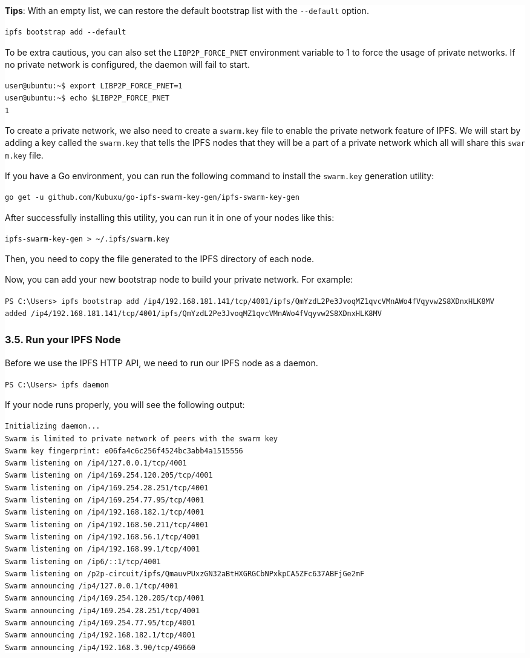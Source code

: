 **Tips**: With an empty list, we can restore the default bootstrap list with the `--default` option.

```shell
ipfs bootstrap add --default
```

To be extra cautious, you can also set the `LIBP2P_FORCE_PNET` environment variable to 1 to force the usage of private networks. If no private network is configured, the daemon will fail to start.

```shell
user@ubuntu:~$ export LIBP2P_FORCE_PNET=1
user@ubuntu:~$ echo $LIBP2P_FORCE_PNET
1
```

To create a private network, we also need to create a `swarm.key` file to enable the private network feature of IPFS. We will start by adding a key called the `swarm.key` that tells the IPFS nodes that they will be a part of a private network which all will share this `swarm.key` file.

If you have a Go environment, you can run the following command to install the `swarm.key` generation utility:

```shell
go get -u github.com/Kubuxu/go-ipfs-swarm-key-gen/ipfs-swarm-key-gen
```

After successfully installing this utility, you can run it in one of your nodes like this:

```shell
ipfs-swarm-key-gen > ~/.ipfs/swarm.key
```

Then, you need to copy the file generated to the IPFS directory of each node.

Now, you can add your new bootstrap node to build your private network. For example:

```shell
PS C:\Users> ipfs bootstrap add /ip4/192.168.181.141/tcp/4001/ipfs/QmYzdL2Pe3JvoqMZ1qvcVMnAWo4fVqyvw2S8XDnxHLK8MV
added /ip4/192.168.181.141/tcp/4001/ipfs/QmYzdL2Pe3JvoqMZ1qvcVMnAWo4fVqyvw2S8XDnxHLK8MV
```

### 3.5. Run your IPFS Node

Before we use the IPFS HTTP API, we need to run our IPFS node as a daemon.

```shell
PS C:\Users> ipfs daemon
```

If your node runs properly, you will see the following output:

```shell
Initializing daemon...
Swarm is limited to private network of peers with the swarm key
Swarm key fingerprint: e06fa4c6c256f4524bc3abb4a1515556
Swarm listening on /ip4/127.0.0.1/tcp/4001
Swarm listening on /ip4/169.254.120.205/tcp/4001
Swarm listening on /ip4/169.254.28.251/tcp/4001
Swarm listening on /ip4/169.254.77.95/tcp/4001
Swarm listening on /ip4/192.168.182.1/tcp/4001
Swarm listening on /ip4/192.168.50.211/tcp/4001
Swarm listening on /ip4/192.168.56.1/tcp/4001
Swarm listening on /ip4/192.168.99.1/tcp/4001
Swarm listening on /ip6/::1/tcp/4001
Swarm listening on /p2p-circuit/ipfs/QmauvPUxzGN32aBtHXGRGCbNPxkpCA5ZFc637ABFjGe2mF
Swarm announcing /ip4/127.0.0.1/tcp/4001
Swarm announcing /ip4/169.254.120.205/tcp/4001
Swarm announcing /ip4/169.254.28.251/tcp/4001
Swarm announcing /ip4/169.254.77.95/tcp/4001
Swarm announcing /ip4/192.168.182.1/tcp/4001
Swarm announcing /ip4/192.168.3.90/tcp/49660
```